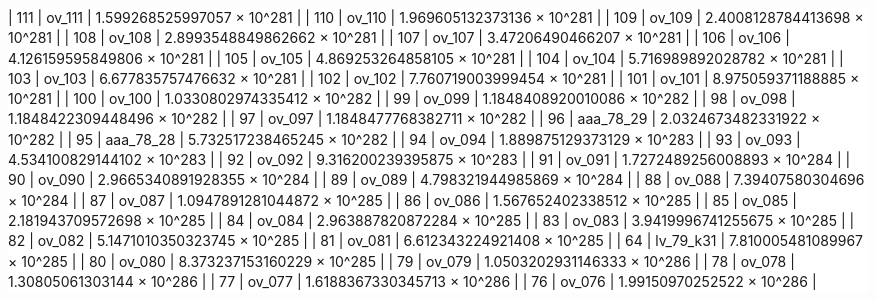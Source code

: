 | 111 | ov_111 | 1.599268525997057 × 10^281 |
| 110 | ov_110 | 1.969605132373136 × 10^281 |
| 109 | ov_109 | 2.4008128784413698 × 10^281 |
| 108 | ov_108 | 2.8993548849862662 × 10^281 |
| 107 | ov_107 | 3.47206490466207 × 10^281 |
| 106 | ov_106 | 4.126159595849806 × 10^281 |
| 105 | ov_105 | 4.869253264858105 × 10^281 |
| 104 | ov_104 | 5.716989892028782 × 10^281 |
| 103 | ov_103 | 6.677835757476632 × 10^281 |
| 102 | ov_102 | 7.760719003999454 × 10^281 |
| 101 | ov_101 | 8.975059371188885 × 10^281 |
| 100 | ov_100 | 1.0330802974335412 × 10^282 |
| 99 | ov_099 | 1.1848408920010086 × 10^282 |
| 98 | ov_098 | 1.1848422309448496 × 10^282 |
| 97 | ov_097 | 1.1848477768382711 × 10^282 |
| 96 | aaa_78_29 | 2.0324673482331922 × 10^282 |
| 95 | aaa_78_28 | 5.732517238465245 × 10^282 |
| 94 | ov_094 | 1.889875129373129 × 10^283 |
| 93 | ov_093 | 4.534100829144102 × 10^283 |
| 92 | ov_092 | 9.316200239395875 × 10^283 |
| 91 | ov_091 | 1.7272489256008893 × 10^284 |
| 90 | ov_090 | 2.9665340891928355 × 10^284 |
| 89 | ov_089 | 4.798321944985869 × 10^284 |
| 88 | ov_088 | 7.39407580304696 × 10^284 |
| 87 | ov_087 | 1.0947891281044872 × 10^285 |
| 86 | ov_086 | 1.567652402338512 × 10^285 |
| 85 | ov_085 | 2.181943709572698 × 10^285 |
| 84 | ov_084 | 2.963887820872284 × 10^285 |
| 83 | ov_083 | 3.9419996741255675 × 10^285 |
| 82 | ov_082 | 5.1471010350323745 × 10^285 |
| 81 | ov_081 | 6.612343224921408 × 10^285 |
| 64 | lv_79_k31 | 7.810005481089967 × 10^285 |
| 80 | ov_080 | 8.373237153160229 × 10^285 |
| 79 | ov_079 | 1.0503202931146333 × 10^286 |
| 78 | ov_078 | 1.30805061303144 × 10^286 |
| 77 | ov_077 | 1.6188367330345713 × 10^286 |
| 76 | ov_076 | 1.99150970252522 × 10^286 |